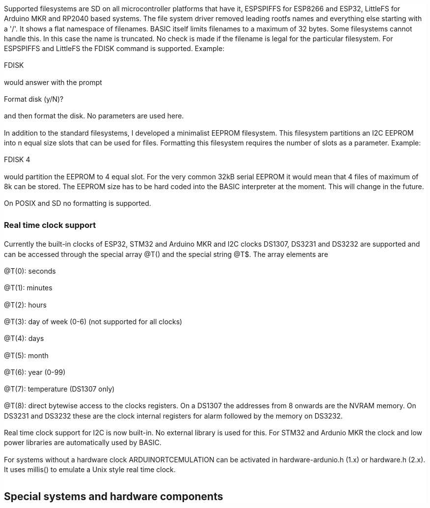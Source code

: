 Supported filesystems are SD on all microcontroller platforms that have it, ESPSPIFFS for ESP8266 and ESP32, LittleFS for Arduino MKR and RP2040 based systems. The file system driver removed leading rootfs names and everything else starting with a '/'. It shows a flat namespace of filenames. BASIC itself limits filenames to a maximum of 32 bytes. Some filesystems cannot handle this. In this case the name is truncated. No check is made if the filename is legal for the particular filesystem. For ESPSPIFFS and LittleFS the FDISK command is supported. Example: 

FDISK 

would answer with the prompt

Format disk (y/N)?

and then format the disk. No parameters are used here.

In addition to the standard filesystems, I developed a minimalist EEPROM filesystem. This filesystem partitions an I2C EEPROM into n equal size slots that can be used for files. Formatting this filesystem requires the number of slots as a parameter. Example: 

FDISK 4

would partition the EEPROM to 4 equal slot. For the very common 32kB serial EEPROM it would mean that 4 files of maximum of 8k can be stored. The EEPROM size has to be hard coded into the BASIC interpreter at the moment. This will change in the future.

On POSIX and SD no formatting is supported. 

### Real time clock support

Currently the built-in clocks of ESP32, STM32 and Arduino MKR and I2C clocks DS1307, DS3231 and DS3232 are supported and can be accessed through the special array @T() and the special string @T$. The array elements are 

@T(0): seconds

@T(1): minutes

@T(2): hours

@T(3): day of week (0-6) (not supported for all clocks)

@T(4): days

@T(5): month

@T(6): year (0-99)

@T(7): temperature (DS1307 only)

@T(8): direct bytewise access to the clocks registers. On a DS1307 the addresses from 8 onwards are the NVRAM memory. On DS3231 and DS3232 these are the clock internal registers for alarm followed by the memory on DS3232. 

Real time clock support for I2C is now built-in. No external library is used for this. For STM32 and Ardunio MKR the clock and low power libraries are automatically used by BASIC. 

For systems without a hardware clock ARDUINORTCEMULATION can be activated in hardware-ardunio.h (1.x) or hardware.h (2.x). It uses millis() to emulate a Unix style real time clock.

## Special systems and hardware components
